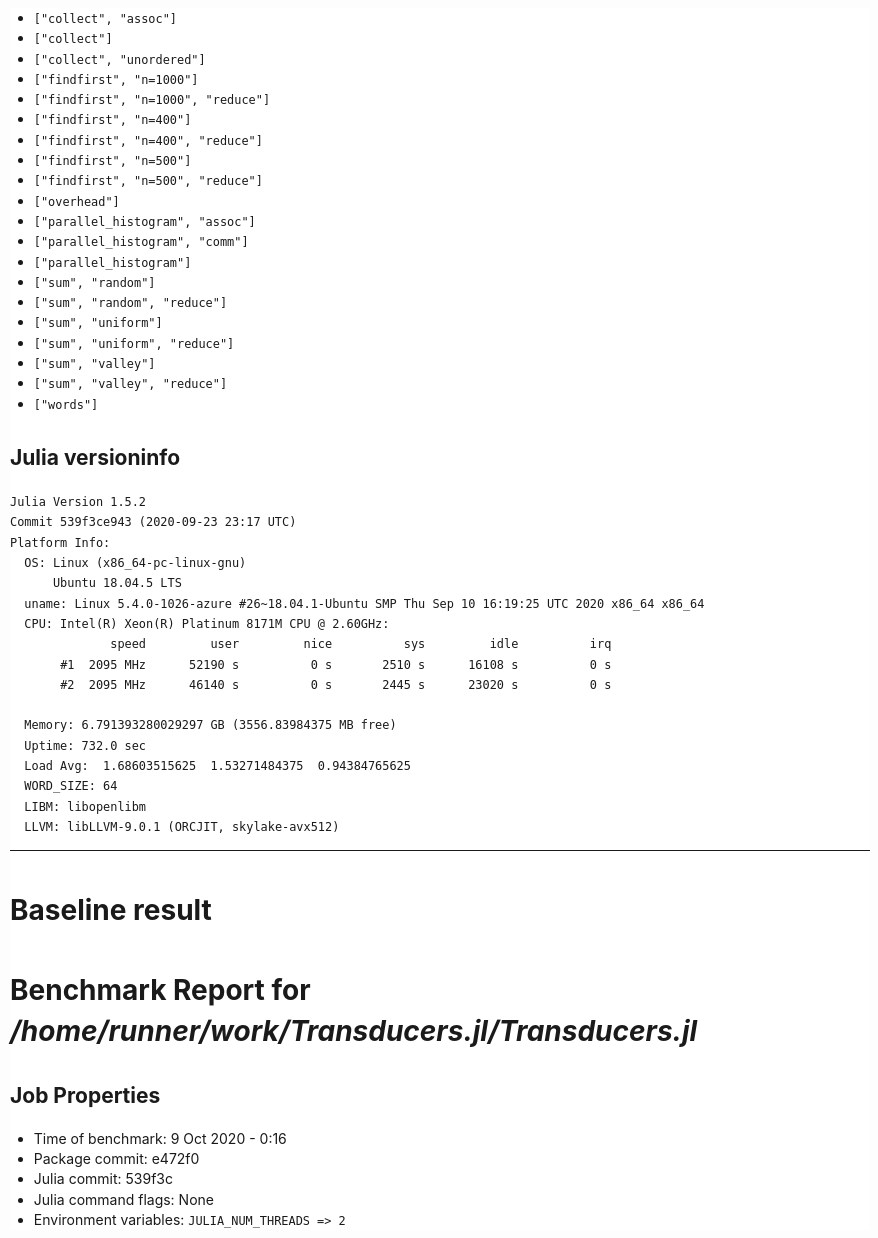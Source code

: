 - `["collect", "assoc"]`
- `["collect"]`
- `["collect", "unordered"]`
- `["findfirst", "n=1000"]`
- `["findfirst", "n=1000", "reduce"]`
- `["findfirst", "n=400"]`
- `["findfirst", "n=400", "reduce"]`
- `["findfirst", "n=500"]`
- `["findfirst", "n=500", "reduce"]`
- `["overhead"]`
- `["parallel_histogram", "assoc"]`
- `["parallel_histogram", "comm"]`
- `["parallel_histogram"]`
- `["sum", "random"]`
- `["sum", "random", "reduce"]`
- `["sum", "uniform"]`
- `["sum", "uniform", "reduce"]`
- `["sum", "valley"]`
- `["sum", "valley", "reduce"]`
- `["words"]`

## Julia versioninfo
```
Julia Version 1.5.2
Commit 539f3ce943 (2020-09-23 23:17 UTC)
Platform Info:
  OS: Linux (x86_64-pc-linux-gnu)
      Ubuntu 18.04.5 LTS
  uname: Linux 5.4.0-1026-azure #26~18.04.1-Ubuntu SMP Thu Sep 10 16:19:25 UTC 2020 x86_64 x86_64
  CPU: Intel(R) Xeon(R) Platinum 8171M CPU @ 2.60GHz: 
              speed         user         nice          sys         idle          irq
       #1  2095 MHz      52190 s          0 s       2510 s      16108 s          0 s
       #2  2095 MHz      46140 s          0 s       2445 s      23020 s          0 s
       
  Memory: 6.791393280029297 GB (3556.83984375 MB free)
  Uptime: 732.0 sec
  Load Avg:  1.68603515625  1.53271484375  0.94384765625
  WORD_SIZE: 64
  LIBM: libopenlibm
  LLVM: libLLVM-9.0.1 (ORCJIT, skylake-avx512)
```

---
# Baseline result
# Benchmark Report for */home/runner/work/Transducers.jl/Transducers.jl*

## Job Properties
* Time of benchmark: 9 Oct 2020 - 0:16
* Package commit: e472f0
* Julia commit: 539f3c
* Julia command flags: None
* Environment variables: `JULIA_NUM_THREADS => 2`

